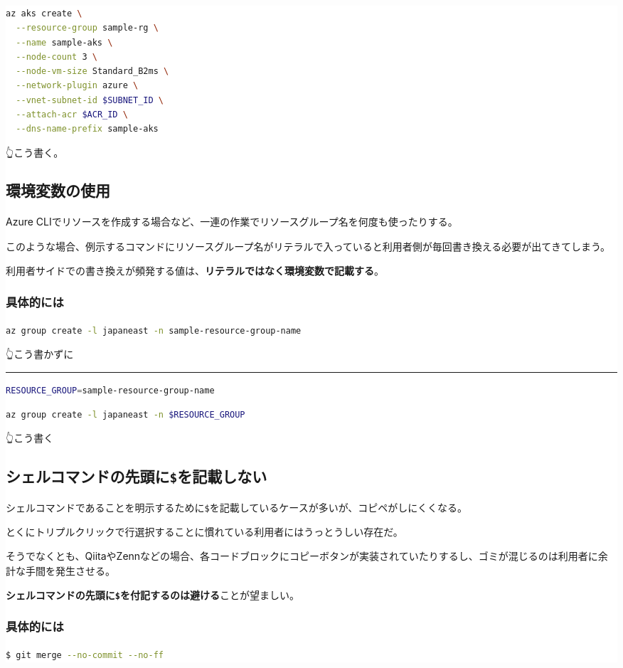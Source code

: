 
```bash
az aks create \
  --resource-group sample-rg \
  --name sample-aks \
  --node-count 3 \
  --node-vm-size Standard_B2ms \
  --network-plugin azure \
  --vnet-subnet-id $SUBNET_ID \
  --attach-acr $ACR_ID \
  --dns-name-prefix sample-aks
```

👆こう書く。

## 環境変数の使用

Azure CLIでリソースを作成する場合など、一連の作業でリソースグループ名を何度も使ったりする。

このような場合、例示するコマンドにリソースグループ名がリテラルで入っていると利用者側が毎回書き換える必要が出てきてしまう。

利用者サイドでの書き換えが頻発する値は、**リテラルではなく環境変数で記載する**。

### 具体的には

```bash
az group create -l japaneast -n sample-resource-group-name
```

👆こう書かずに

---

```bash
RESOURCE_GROUP=sample-resource-group-name
```

```bash
az group create -l japaneast -n $RESOURCE_GROUP
```

👆こう書く

## シェルコマンドの先頭に`$`を記載しない

シェルコマンドであることを明示するために`$`を記載しているケースが多いが、コピペがしにくくなる。

とくにトリプルクリックで行選択することに慣れている利用者にはうっとうしい存在だ。

そうでなくとも、QiitaやZennなどの場合、各コードブロックにコピーボタンが実装されていたりするし、ゴミが混じるのは利用者に余計な手間を発生させる。

**シェルコマンドの先頭に`$`を付記するのは避ける**ことが望ましい。

### 具体的には

```bash
$ git merge --no-commit --no-ff
```
